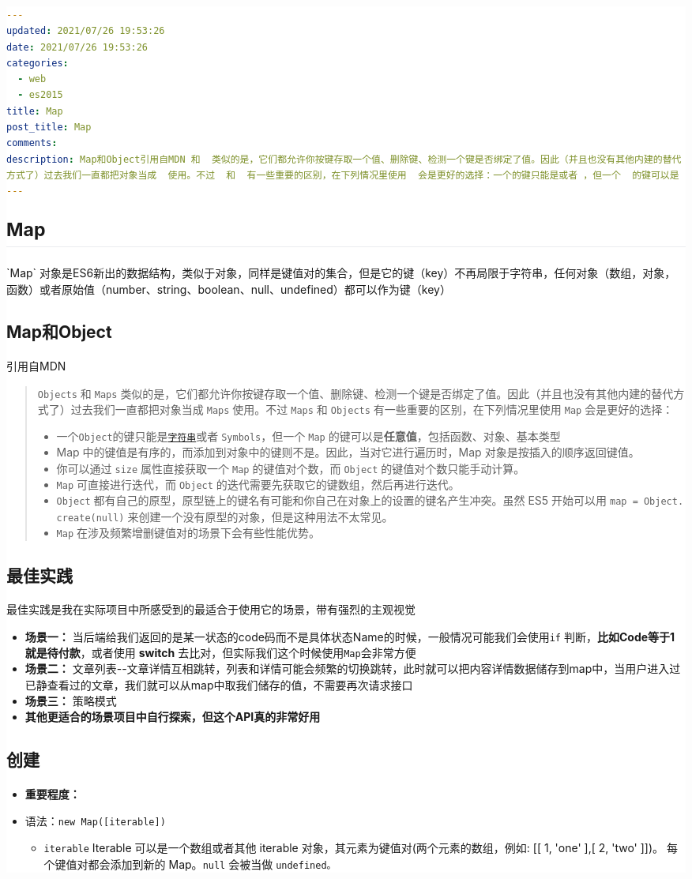 ```yaml
---
updated: 2021/07/26 19:53:26
date: 2021/07/26 19:53:26
categories: 
  - web
  - es2015
title: Map
post_title: Map
comments: 
description: Map和Object引用自MDN 和  类似的是，它们都允许你按键存取一个值、删除键、检测一个键是否绑定了值。因此（并且也没有其他内建的替代方式了）过去我们一直都把对象当成  使用。不过  和  有一些重要的区别，在下列情况里使用  会是更好的选择：一个的键只能是或者 ，但一个  的键可以是
---
```


<p style="font-size: 1.65rem;padding-bottom: 0.3rem;border-bottom: 1px solid #eaecef;font-weight:700;"> Map </p>
`Map` 对象是ES6新出的数据结构，类似于对象，同样是键值对的集合，但是它的键（key）不再局限于字符串，任何对象（数组，对象，函数）或者原始值（number、string、boolean、null、undefined）都可以作为键（key）

## Map和Object

引用自MDN

> `Objects` 和 `Maps` 类似的是，它们都允许你按键存取一个值、删除键、检测一个键是否绑定了值。因此（并且也没有其他内建的替代方式了）过去我们一直都把对象当成 `Maps` 使用。不过 `Maps` 和 `Objects` 有一些重要的区别，在下列情况里使用 `Map` 会是更好的选择：
>
> * 一个`Object`的键只能是[`字符串`](https://developer.mozilla.org/zh-CN/docs/Web/JavaScript/Reference/String)或者 `Symbols`，但一个 `Map` 的键可以是**任意值**，包括函数、对象、基本类型
> * Map 中的键值是有序的，而添加到对象中的键则不是。因此，当对它进行遍历时，Map 对象是按插入的顺序返回键值。
> * 你可以通过 `size` 属性直接获取一个 `Map` 的键值对个数，而 `Object` 的键值对个数只能手动计算。
> * `Map` 可直接进行迭代，而 `Object` 的迭代需要先获取它的键数组，然后再进行迭代。
> * `Object` 都有自己的原型，原型链上的键名有可能和你自己在对象上的设置的键名产生冲突。虽然 ES5 开始可以用 `map = Object.create(null)` 来创建一个没有原型的对象，但是这种用法不太常见。
> * `Map` 在涉及频繁增删键值对的场景下会有些性能优势。

## 最佳实践

最佳实践是我在实际项目中所感受到的最适合于使用它的场景，带有强烈的主观视觉

* **场景一：** 当后端给我们返回的是某一状态的code码而不是具体状态Name的时候，一般情况可能我们会使用`if` 判断，**比如Code等于1就是待付款**，或者使用 **switch** 去比对，但实际我们这个时候使用`Map`会非常方便
* **场景二：** 文章列表--文章详情互相跳转，列表和详情可能会频繁的切换跳转，此时就可以把内容详情数据储存到map中，当用户进入过已静查看过的文章，我们就可以从map中取我们储存的值，不需要再次请求接口
* **场景三：** 策略模式
* **其他更适合的场景项目中自行探索，但这个API真的非常好用**

## 创建

* **重要程度：** <Rate />

* 语法：`new Map([iterable])`
  * `iterable` Iterable 可以是一个数组或者其他 iterable 对象，其元素为键值对(两个元素的数组，例如: [[ 1, 'one' ],[ 2, 'two' ]])。 每个键值对都会添加到新的 Map。`null` 会被当做 `undefined。`
